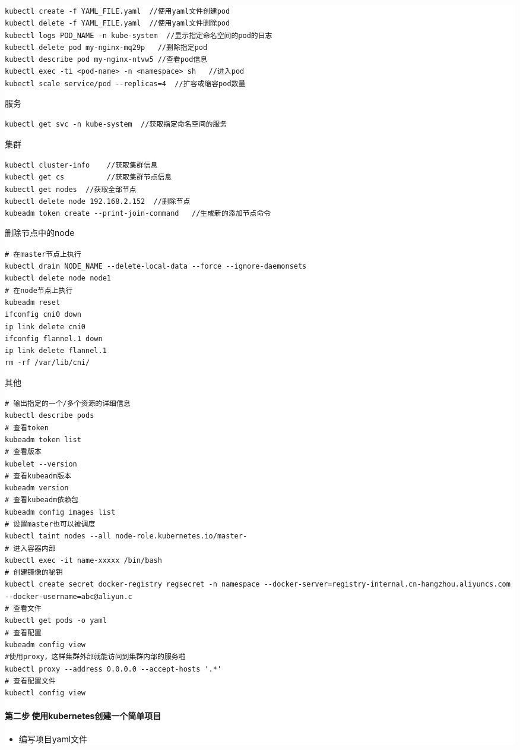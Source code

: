 ```
kubectl create -f YAML_FILE.yaml  //使用yaml文件创建pod
kubectl delete -f YAML_FILE.yaml  //使用yaml文件删除pod
kubectl logs POD_NAME -n kube-system  //显示指定命名空间的pod的日志
kubectl delete pod my-nginx-mq29p   //删除指定pod
kubectl describe pod my-nginx-ntvw5 //查看pod信息
kubectl exec -ti <pod-name> -n <namespace> sh   //进入pod
kubectl scale service/pod --replicas=4  //扩容或缩容pod数量
```
服务
```
kubectl get svc -n kube-system  //获取指定命名空间的服务
```
集群
```
kubectl cluster-info    //获取集群信息
kubectl get cs          //获取集群节点信息
kubectl get nodes  //获取全部节点
kubectl delete node 192.168.2.152  //删除节点
kubeadm token create --print-join-command   //生成新的添加节点命令
```
删除节点中的node
```
# 在master节点上执行
kubectl drain NODE_NAME --delete-local-data --force --ignore-daemonsets
kubectl delete node node1
# 在node节点上执行
kubeadm reset
ifconfig cni0 down
ip link delete cni0
ifconfig flannel.1 down
ip link delete flannel.1
rm -rf /var/lib/cni/
```
其他
```
# 输出指定的一个/多个资源的详细信息
kubectl describe pods
# 查看token
kubeadm token list
# 查看版本
kubelet --version
# 查看kubeadm版本
kubeadm version
# 查看kubeadm依赖包
kubeadm config images list
# 设置master也可以被调度
kubectl taint nodes --all node-role.kubernetes.io/master-
# 进入容器内部
kubectl exec -it name-xxxxx /bin/bash
# 创建镜像的秘钥
kubectl create secret docker-registry regsecret -n namespace --docker-server=registry-internal.cn-hangzhou.aliyuncs.com --docker-username=abc@aliyun.c
# 查看文件
kubectl get pods -o yaml
# 查看配置
kubeadm config view
#使用proxy，这样集群外部就能访问到集群内部的服务啦
kubectl proxy --address 0.0.0.0 --accept-hosts '.*'
# 查看配置文件
kubectl config view
```
#### 第二步 使用kubernetes创建一个简单项目
- 编写项目yaml文件
```
```